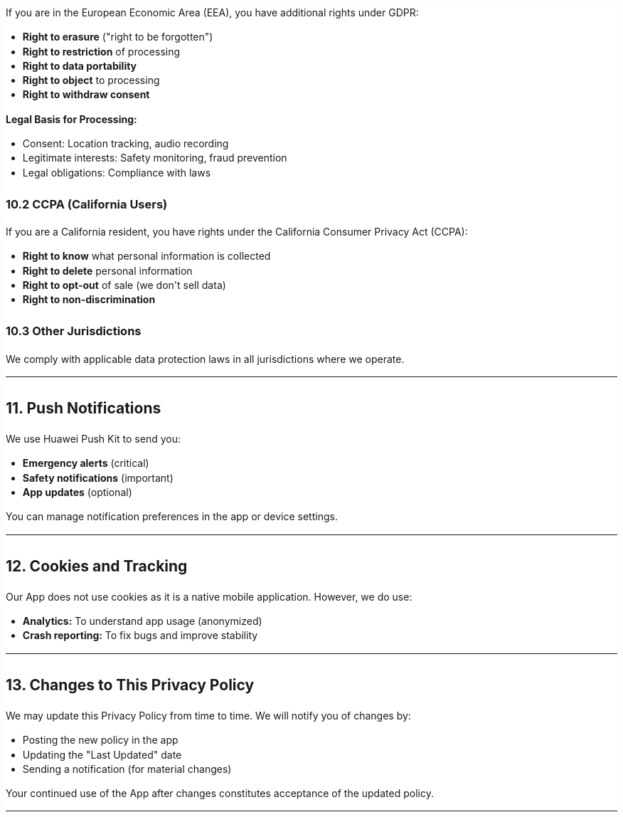 If you are in the European Economic Area (EEA), you have additional rights under GDPR:
- **Right to erasure** ("right to be forgotten")
- **Right to restriction** of processing
- **Right to data portability**
- **Right to object** to processing
- **Right to withdraw consent**

**Legal Basis for Processing:**
- Consent: Location tracking, audio recording
- Legitimate interests: Safety monitoring, fraud prevention
- Legal obligations: Compliance with laws

### 10.2 CCPA (California Users)

If you are a California resident, you have rights under the California Consumer Privacy Act (CCPA):
- **Right to know** what personal information is collected
- **Right to delete** personal information
- **Right to opt-out** of sale (we don't sell data)
- **Right to non-discrimination**

### 10.3 Other Jurisdictions

We comply with applicable data protection laws in all jurisdictions where we operate.

---

## 11. Push Notifications

We use Huawei Push Kit to send you:
- **Emergency alerts** (critical)
- **Safety notifications** (important)
- **App updates** (optional)

You can manage notification preferences in the app or device settings.

---

## 12. Cookies and Tracking

Our App does not use cookies as it is a native mobile application. However, we do use:
- **Analytics:** To understand app usage (anonymized)
- **Crash reporting:** To fix bugs and improve stability

---

## 13. Changes to This Privacy Policy

We may update this Privacy Policy from time to time. We will notify you of changes by:
- Posting the new policy in the app
- Updating the "Last Updated" date
- Sending a notification (for material changes)

Your continued use of the App after changes constitutes acceptance of the updated policy.

---